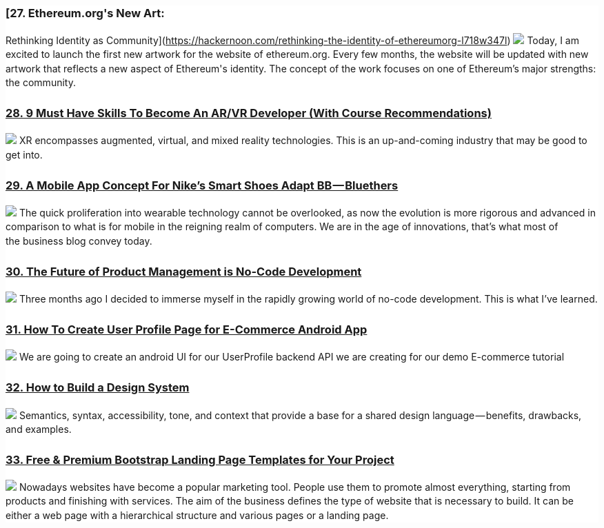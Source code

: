### [27. Ethereum.org's New Art: 
Rethinking Identity as Community](https://hackernoon.com/rethinking-the-identity-of-ethereumorg-l718w347l)
![](https://cdn.hackernoon.com/images/ahp31e5.jpg)
Today, I am excited to launch the first new artwork for the website of ethereum.org. Every few months, the website will be updated with new artwork that reflects a new aspect of Ethereum's identity. The concept of the work focuses on one of Ethereum’s major strengths: the community.

### [28. 9 Must Have Skills To Become An AR/VR Developer (With Course Recommendations)](https://hackernoon.com/9-must-have-skills-to-become-an-arvr-developer-with-course-recommendations-e15s317e)
![](https://hackernoon.com/images/jf6vZ688mOdIbQoKHGHxhReTALF2-gh8k28b7.jpeg)
XR encompasses augmented, virtual, and mixed reality technologies. This is an up-and-coming industry that may be good to get into.

### [29. A Mobile App Concept For Nike’s Smart Shoes Adapt BB — Bluethers](https://hackernoon.com/a-mobile-app-concept-for-nikes-smart-shoes-adapt-bb-bluethers-3f53693dcef7)
![](https://cdn.hackernoon.com/images/fxs324c.jpg)
The quick proliferation into wearable technology cannot be overlooked, as now the evolution is more rigorous and advanced in comparison to what is for mobile in the reigning realm of computers. We are in the age of innovations, that’s what most of the business blog convey today.

### [30. The Future of Product Management is No-Code Development](https://hackernoon.com/the-future-of-product-management-is-no-code-development-rts32j2)
![](https://cdn.hackernoon.com/images/dkcg32z7.jpg)
Three months ago I decided to immerse myself in the rapidly growing world of no-code development. This is what I’ve learned.

### [31. How To Create User Profile Page for E-Commerce Android App](https://hackernoon.com/how-to-create-user-profile-page-for-e-commerce-android-app-gr3131dd)
![](https://cdn.hackernoon.com/images/Mma4CsuASuNH6sD2ARQPXKM7m8Q2-4n1e312y.jpeg)
We are going to create an android UI for our UserProfile backend API we are creating for our demo E-commerce tutorial

### [32. How to Build a Design System](https://hackernoon.com/how-to-build-a-design-system-8574fbe93734)
![](https://cdn.hackernoon.com/drafts/ckq3xcs.png)
Semantics, syntax, accessibility, tone, and context that provide a base for a shared design language — benefits, drawbacks, and examples.

### [33. Free & Premium Bootstrap Landing Page Templates for Your Project](https://hackernoon.com/is-it-reasonable-to-use-a-bootstrap-landing-page-template-for-your-website-8y1c930wy)
![](https://cdn.hackernoon.com/drafts/f62o30nh.png)
Nowadays websites have become a popular marketing tool. People use them to promote almost everything, starting from products and finishing with services. The aim of the business defines the type of website that is necessary to build. It can be either a web page with a hierarchical structure and various pages or a landing page.
